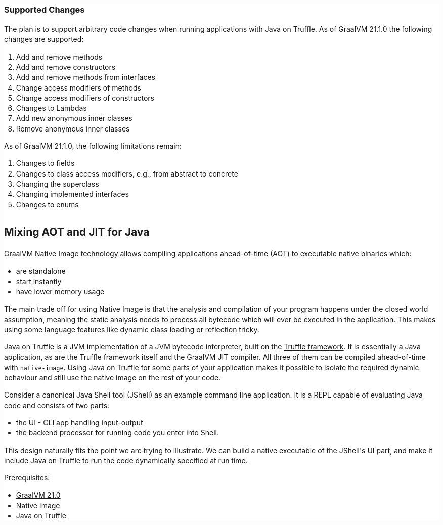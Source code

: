 ### Supported Changes

The plan is to support arbitrary code changes when running applications with Java on Truffle.
As of GraalVM 21.1.0 the following changes are supported:
1. Add and remove methods
2. Add and remove constructors
3. Add and remove methods from interfaces
4. Change access modifiers of methods
5. Change access modifiers of constructors
6. Changes to Lambdas
7. Add new anonymous inner classes
8. Remove anonymous inner classes

As of GraalVM 21.1.0, the following limitations remain:
1. Changes to fields
2. Changes to class access modifiers, e.g., from abstract to concrete
3. Changing the superclass
4. Changing implemented interfaces
5. Changes to enums

## Mixing AOT and JIT for Java
GraalVM Native Image technology allows compiling applications ahead-of-time (AOT) to executable native binaries which:
* are standalone
* start instantly
* have lower memory usage

The main trade off for using Native Image is that the analysis and compilation of your program happens under the closed world assumption, meaning the static analysis needs to process all bytecode which will ever be executed in the application.
This makes using some language features like dynamic class loading or reflection tricky.

Java on Truffle is a JVM implementation of a JVM bytecode interpreter, built on the [Truffle framework](../../../truffle/docs/README.md).
It is essentially a Java application, as are the Truffle framework itself and the GraalVM JIT compiler.
All three of them can be compiled ahead-of-time with `native-image`.
Using Java on Truffle for some parts of your application makes it possible to isolate the required dynamic behaviour and still use the native image on the rest of your code.

Consider a canonical Java Shell tool (JShell) as an example command line application.
It is a REPL capable of evaluating Java code and consists of two parts:
* the UI - CLI app handling input-output
* the backend processor for running code you enter into Shell.

This design naturally fits the point we are trying to illustrate. We can build a native executable of the JShell's UI part, and make it include Java on Truffle to run the code dynamically specified at run time.

Prerequisites:
* [GraalVM 21.0](https://www.graalvm.org/downloads/)
* [Native Image](../native-image/README.md/#install-native-image)
* [Java on Truffle](README.md/#install-java-on-truffle)
